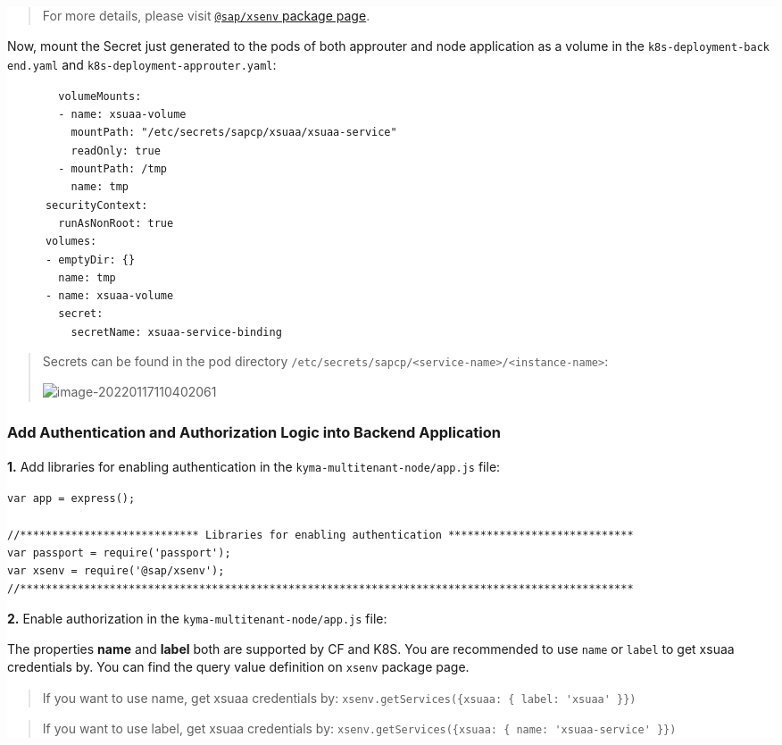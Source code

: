 > For more details, please visit [`@sap/xsenv` package page](https://www.npmjs.com/package/@sap/xsenv).

Now, mount the Secret just generated to the pods of both approuter and node application as a volume in the `k8s-deployment-backend.yaml` and `k8s-deployment-approuter.yaml`:

```YAML[2-4,12-14]
        volumeMounts:
        - name: xsuaa-volume
          mountPath: "/etc/secrets/sapcp/xsuaa/xsuaa-service"
          readOnly: true
        - mountPath: /tmp
          name: tmp
      securityContext:
        runAsNonRoot: true
      volumes:
      - emptyDir: {}
        name: tmp
      - name: xsuaa-volume
        secret:
          secretName: xsuaa-service-binding
```

> Secrets can be found in the pod directory `/etc/secrets/sapcp/<service-name>/<instance-name>`:
>
> ![image-20220117110402061](image-20220117110402061.png)





### Add Authentication and Authorization Logic into Backend Application


**1.** Add libraries for enabling authentication in the `kyma-multitenant-node/app.js` file:

```JavaScript[3-6]
var app = express();

//**************************** Libraries for enabling authentication *****************************
var passport = require('passport');
var xsenv = require('@sap/xsenv');
//************************************************************************************************
```

**2.** Enable authorization in the `kyma-multitenant-node/app.js` file:  

The properties **name** and **label** both are supported by CF and K8S. You are recommended to use `name` or `label` to get xsuaa credentials by. You can find the query value definition on `xsenv` package page.  

> If you want to use name, get xsuaa credentials by: `xsenv.getServices({xsuaa: { label: 'xsuaa' }})`  

> If you want to use label, get xsuaa credentials by: `xsenv.getServices({xsuaa: { name: 'xsuaa-service' }})`
